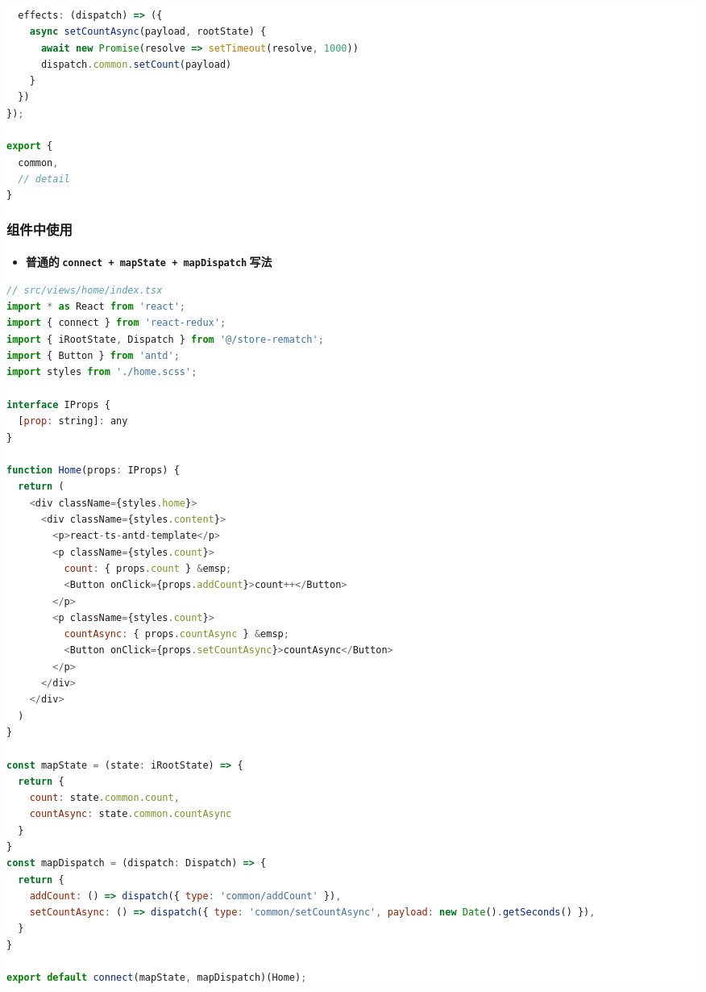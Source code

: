 ```js
  effects: (dispatch) => ({
    async setCountAsync(payload, rootState) {
      await new Promise(resolve => setTimeout(resolve, 1000))
      dispatch.common.setCount(payload)
    }
  })
});

export {
  common,
  // detail
}
```

### 组件中使用
* **普通的 `connect + mapState + mapDispatch` 写法**

```js
// src/views/home/index.tsx
import * as React from 'react';
import { connect } from 'react-redux';
import { iRootState, Dispatch } from '@/store-rematch';
import { Button } from 'antd';
import styles from './home.scss';

interface IProps {
  [prop: string]: any
}

function Home(props: IProps) {
  return (
    <div className={styles.home}>
      <div className={styles.content}>
        <p>react-ts-antd-template</p>
        <p className={styles.count}>
          count: { props.count } &emsp;
          <Button onClick={props.addCount}>count++</Button>
        </p>
        <p className={styles.count}>
          countAsync: { props.countAsync } &emsp;
          <Button onClick={props.setCountAsync}>countAsync</Button>
        </p>
      </div>
    </div>
  )
}

const mapState = (state: iRootState) => {
  return {
    count: state.common.count,
    countAsync: state.common.countAsync
  }
}
const mapDispatch = (dispatch: Dispatch) => {
  return {
    addCount: () => dispatch({ type: 'common/addCount' }),
    setCountAsync: () => dispatch({ type: 'common/setCountAsync', payload: new Date().getSeconds() }),
  }
}

export default connect(mapState, mapDispatch)(Home);
```
